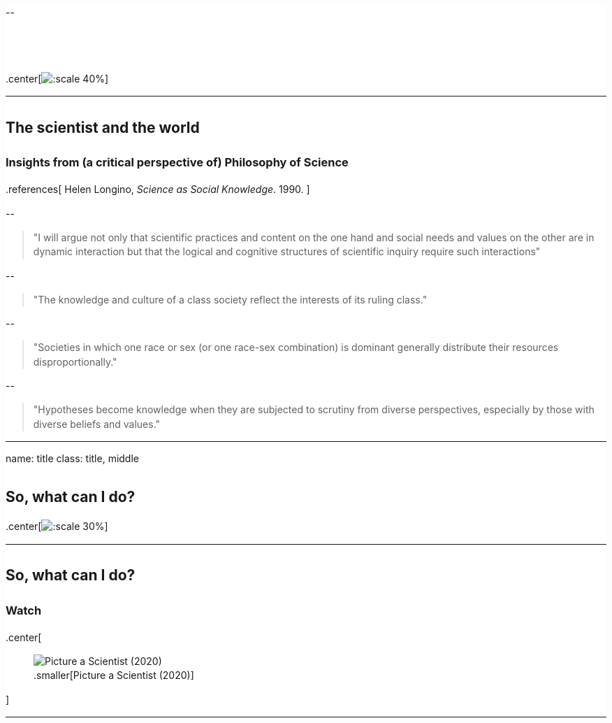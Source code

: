 --

<br><br><br>
.center[![:scale 40%](../assets/images/slides/science-as-critical-thinking/cycle.png)]

---

## The scientist and the world
### Insights from (a critical perspective of) Philosophy of Science

.references[
Helen Longino, _Science as Social Knowledge_. 1990.
]

--

> "I will argue not only that scientific practices and content on the one hand and social needs and values on the other are in dynamic interaction but that the logical and cognitive structures of scientific inquiry require such interactions"

--

> "The knowledge and culture of a class society reflect the interests of its ruling class."

--

> "Societies in which one race or sex (or one race-sex combination) is dominant generally distribute their resources disproportionally."

--

> "Hypotheses become knowledge when they are subjected to scrutiny from diverse perspectives, especially by those with diverse beliefs and values."

---

name: title
class: title, middle

## So, what can I do?

.center[![:scale 30%](../assets/images/slides/science-as-critical-thinking/thinking.jpg)]

---

## So, what can I do?
### Watch

.center[
<figure>
	<img src="../assets/images/slides/science-as-critical-thinking/picture_a_scientist.jpg" alt="Picture a Scientist (2020)" style="width: 30%">
  <figcaption>.smaller[Picture a Scientist (2020)]</figcaption>
</figure>
]

---